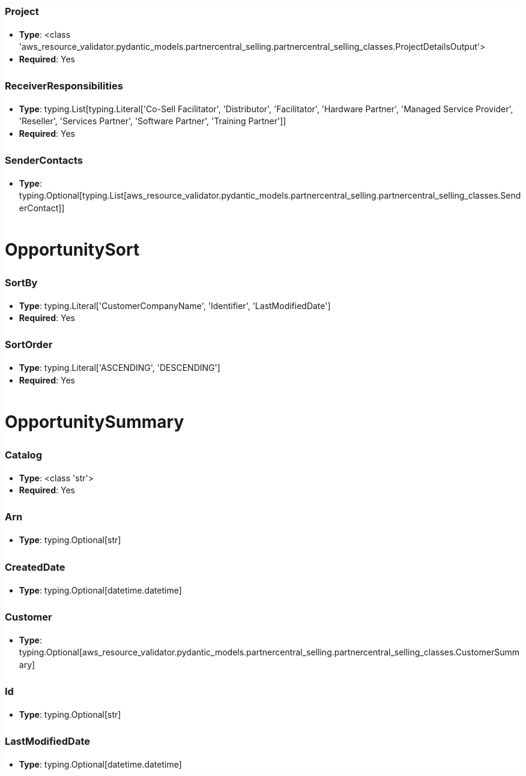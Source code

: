 ### Project
- **Type**: <class 'aws_resource_validator.pydantic_models.partnercentral_selling.partnercentral_selling_classes.ProjectDetailsOutput'>
- **Required**: Yes

### ReceiverResponsibilities
- **Type**: typing.List[typing.Literal['Co-Sell Facilitator', 'Distributor', 'Facilitator', 'Hardware Partner', 'Managed Service Provider', 'Reseller', 'Services Partner', 'Software Partner', 'Training Partner']]
- **Required**: Yes

### SenderContacts
- **Type**: typing.Optional[typing.List[aws_resource_validator.pydantic_models.partnercentral_selling.partnercentral_selling_classes.SenderContact]]


# OpportunitySort

### SortBy
- **Type**: typing.Literal['CustomerCompanyName', 'Identifier', 'LastModifiedDate']
- **Required**: Yes

### SortOrder
- **Type**: typing.Literal['ASCENDING', 'DESCENDING']
- **Required**: Yes


# OpportunitySummary

### Catalog
- **Type**: <class 'str'>
- **Required**: Yes

### Arn
- **Type**: typing.Optional[str]

### CreatedDate
- **Type**: typing.Optional[datetime.datetime]

### Customer
- **Type**: typing.Optional[aws_resource_validator.pydantic_models.partnercentral_selling.partnercentral_selling_classes.CustomerSummary]

### Id
- **Type**: typing.Optional[str]

### LastModifiedDate
- **Type**: typing.Optional[datetime.datetime]
